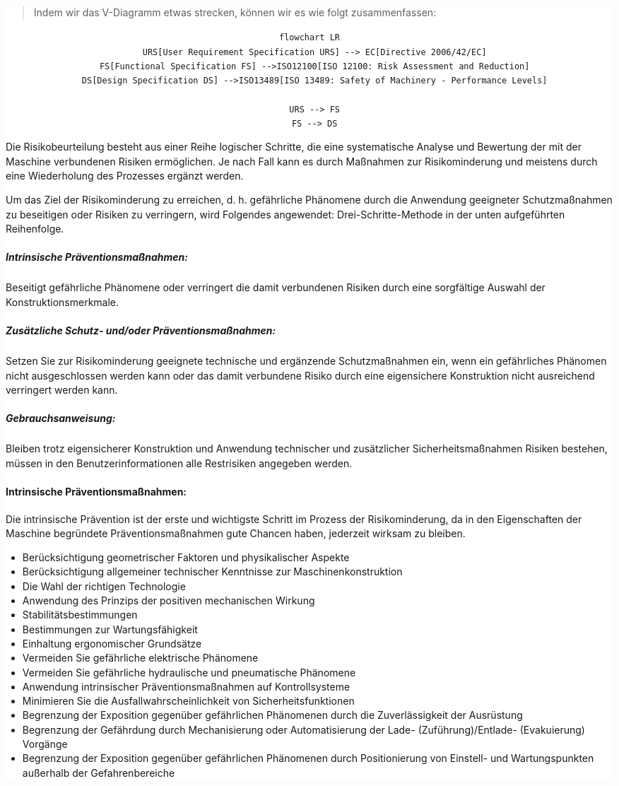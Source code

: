 > Indem wir das V-Diagramm etwas strecken, können wir es wie folgt zusammenfassen:

<div align="center">

```mermaid
flowchart LR
  URS[User Requirement Specification URS] --> EC[Directive 2006/42/EC]
  FS[Functional Specification FS] -->ISO12100[ISO 12100: Risk Assessment and Reduction]
  DS[Design Specification DS] -->ISO13489[ISO 13489: Safety of Machinery - Performance Levels]

  URS --> FS
  FS --> DS
```

</div>


Die Risikobeurteilung besteht aus einer Reihe logischer Schritte, die eine systematische Analyse und Bewertung der mit der Maschine verbundenen Risiken ermöglichen. Je nach Fall kann es durch Maßnahmen zur Risikominderung und meistens durch eine Wiederholung des Prozesses ergänzt werden.

Um das Ziel der Risikominderung zu erreichen, d. h. gefährliche Phänomene durch die Anwendung geeigneter Schutzmaßnahmen zu beseitigen oder Risiken zu verringern, wird Folgendes angewendet:
Drei-Schritte-Methode in der unten aufgeführten Reihenfolge.
##### Intrinsische Präventionsmaßnahmen:
Beseitigt gefährliche Phänomene oder verringert die damit verbundenen Risiken durch eine sorgfältige Auswahl der Konstruktionsmerkmale.
##### Zusätzliche Schutz- und/oder Präventionsmaßnahmen:
Setzen Sie zur Risikominderung geeignete technische und ergänzende Schutzmaßnahmen ein, wenn ein gefährliches Phänomen nicht ausgeschlossen werden kann oder das damit verbundene Risiko durch eine eigensichere Konstruktion nicht ausreichend verringert werden kann.
##### Gebrauchsanweisung:
Bleiben trotz eigensicherer Konstruktion und Anwendung technischer und zusätzlicher Sicherheitsmaßnahmen Risiken bestehen, müssen in den Benutzerinformationen alle Restrisiken angegeben werden.

#### Intrinsische Präventionsmaßnahmen:
Die intrinsische Prävention ist der erste und wichtigste Schritt im Prozess der Risikominderung, da in den Eigenschaften der Maschine begründete Präventionsmaßnahmen gute Chancen haben, jederzeit wirksam zu bleiben.
- Berücksichtigung geometrischer Faktoren und physikalischer Aspekte
- Berücksichtigung allgemeiner technischer Kenntnisse zur Maschinenkonstruktion
- Die Wahl der richtigen Technologie
- Anwendung des Prinzips der positiven mechanischen Wirkung
- Stabilitätsbestimmungen
- Bestimmungen zur Wartungsfähigkeit
- Einhaltung ergonomischer Grundsätze
- Vermeiden Sie gefährliche elektrische Phänomene
- Vermeiden Sie gefährliche hydraulische und pneumatische Phänomene
- Anwendung intrinsischer Präventionsmaßnahmen auf Kontrollsysteme
- Minimieren Sie die Ausfallwahrscheinlichkeit von Sicherheitsfunktionen
- Begrenzung der Exposition gegenüber gefährlichen Phänomenen durch die Zuverlässigkeit der Ausrüstung
- Begrenzung der Gefährdung durch Mechanisierung oder Automatisierung der Lade- (Zuführung)/Entlade- (Evakuierung) Vorgänge
- Begrenzung der Exposition gegenüber gefährlichen Phänomenen durch Positionierung von Einstell- und Wartungspunkten außerhalb der Gefahrenbereiche
